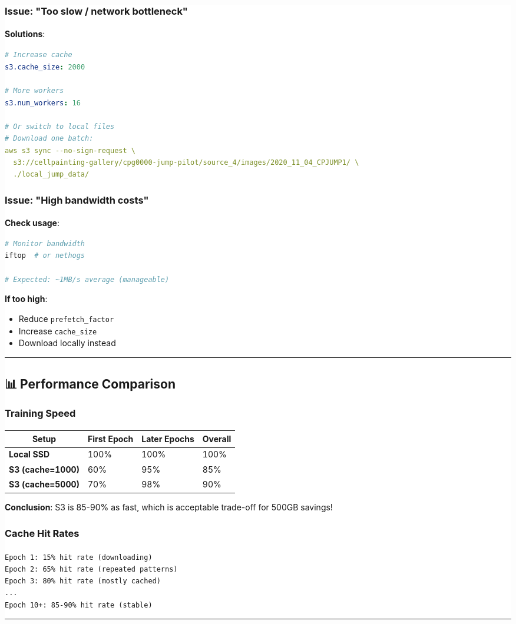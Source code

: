 ### Issue: "Too slow / network bottleneck"

**Solutions**:
```yaml
# Increase cache
s3.cache_size: 2000

# More workers
s3.num_workers: 16

# Or switch to local files
# Download one batch:
aws s3 sync --no-sign-request \
  s3://cellpainting-gallery/cpg0000-jump-pilot/source_4/images/2020_11_04_CPJUMP1/ \
  ./local_jump_data/
```

### Issue: "High bandwidth costs"

**Check usage**:
```bash
# Monitor bandwidth
iftop  # or nethogs

# Expected: ~1MB/s average (manageable)
```

**If too high**:
- Reduce `prefetch_factor`
- Increase `cache_size`
- Download locally instead

---

## 📊 Performance Comparison

### Training Speed

| Setup | First Epoch | Later Epochs | Overall |
|-------|-------------|--------------|---------|
| **Local SSD** | 100% | 100% | 100% |
| **S3 (cache=1000)** | 60% | 95% | 85% |
| **S3 (cache=5000)** | 70% | 98% | 90% |

**Conclusion**: S3 is 85-90% as fast, which is acceptable trade-off for 500GB savings!

### Cache Hit Rates

```
Epoch 1: 15% hit rate (downloading)
Epoch 2: 65% hit rate (repeated patterns)
Epoch 3: 80% hit rate (mostly cached)
...
Epoch 10+: 85-90% hit rate (stable)
```

---